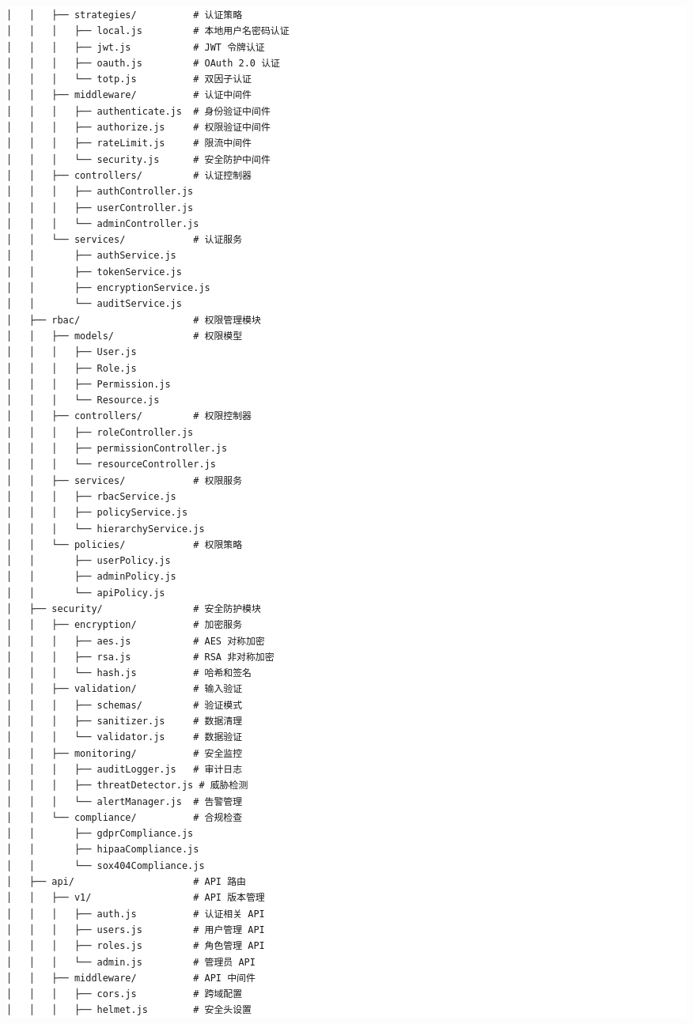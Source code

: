 ```text
│   │   ├── strategies/          # 认证策略
│   │   │   ├── local.js         # 本地用户名密码认证
│   │   │   ├── jwt.js           # JWT 令牌认证
│   │   │   ├── oauth.js         # OAuth 2.0 认证
│   │   │   └── totp.js          # 双因子认证
│   │   ├── middleware/          # 认证中间件
│   │   │   ├── authenticate.js  # 身份验证中间件
│   │   │   ├── authorize.js     # 权限验证中间件
│   │   │   ├── rateLimit.js     # 限流中间件
│   │   │   └── security.js      # 安全防护中间件
│   │   ├── controllers/         # 认证控制器
│   │   │   ├── authController.js
│   │   │   ├── userController.js
│   │   │   └── adminController.js
│   │   └── services/            # 认证服务
│   │       ├── authService.js
│   │       ├── tokenService.js
│   │       ├── encryptionService.js
│   │       └── auditService.js
│   ├── rbac/                    # 权限管理模块
│   │   ├── models/              # 权限模型
│   │   │   ├── User.js
│   │   │   ├── Role.js
│   │   │   ├── Permission.js
│   │   │   └── Resource.js
│   │   ├── controllers/         # 权限控制器
│   │   │   ├── roleController.js
│   │   │   ├── permissionController.js
│   │   │   └── resourceController.js
│   │   ├── services/            # 权限服务
│   │   │   ├── rbacService.js
│   │   │   ├── policyService.js
│   │   │   └── hierarchyService.js
│   │   └── policies/            # 权限策略
│   │       ├── userPolicy.js
│   │       ├── adminPolicy.js
│   │       └── apiPolicy.js
│   ├── security/                # 安全防护模块
│   │   ├── encryption/          # 加密服务
│   │   │   ├── aes.js           # AES 对称加密
│   │   │   ├── rsa.js           # RSA 非对称加密
│   │   │   └── hash.js          # 哈希和签名
│   │   ├── validation/          # 输入验证
│   │   │   ├── schemas/         # 验证模式
│   │   │   ├── sanitizer.js     # 数据清理
│   │   │   └── validator.js     # 数据验证
│   │   ├── monitoring/          # 安全监控
│   │   │   ├── auditLogger.js   # 审计日志
│   │   │   ├── threatDetector.js # 威胁检测
│   │   │   └── alertManager.js  # 告警管理
│   │   └── compliance/          # 合规检查
│   │       ├── gdprCompliance.js
│   │       ├── hipaaCompliance.js
│   │       └── sox404Compliance.js
│   ├── api/                     # API 路由
│   │   ├── v1/                  # API 版本管理
│   │   │   ├── auth.js          # 认证相关 API
│   │   │   ├── users.js         # 用户管理 API
│   │   │   ├── roles.js         # 角色管理 API
│   │   │   └── admin.js         # 管理员 API
│   │   ├── middleware/          # API 中间件
│   │   │   ├── cors.js          # 跨域配置
│   │   │   ├── helmet.js        # 安全头设置
```